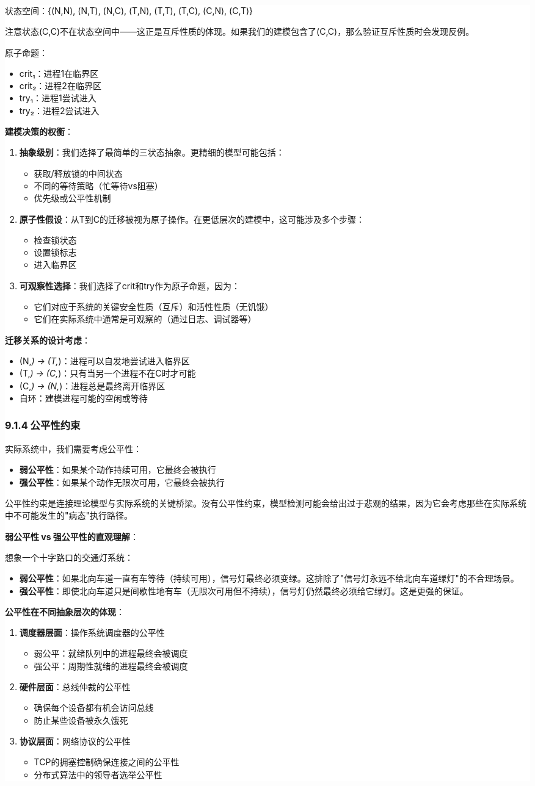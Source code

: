 状态空间：{(N,N), (N,T), (N,C), (T,N), (T,T), (T,C), (C,N), (C,T)}

注意状态(C,C)不在状态空间中——这正是互斥性质的体现。如果我们的建模包含了(C,C)，那么验证互斥性质时会发现反例。

原子命题：
- crit₁：进程1在临界区
- crit₂：进程2在临界区
- try₁：进程1尝试进入
- try₂：进程2尝试进入

**建模决策的权衡**：

1. **抽象级别**：我们选择了最简单的三状态抽象。更精细的模型可能包括：
   - 获取/释放锁的中间状态
   - 不同的等待策略（忙等待vs阻塞）
   - 优先级或公平性机制

2. **原子性假设**：从T到C的迁移被视为原子操作。在更低层次的建模中，这可能涉及多个步骤：
   - 检查锁状态
   - 设置锁标志
   - 进入临界区

3. **可观察性选择**：我们选择了crit和try作为原子命题，因为：
   - 它们对应于系统的关键安全性质（互斥）和活性性质（无饥饿）
   - 它们在实际系统中通常是可观察的（通过日志、调试器等）

**迁移关系的设计考虑**：
- (N,_) → (T,_)：进程可以自发地尝试进入临界区
- (T,_) → (C,_)：只有当另一个进程不在C时才可能
- (C,_) → (N,_)：进程总是最终离开临界区
- 自环：建模进程可能的空闲或等待

### 9.1.4 公平性约束

实际系统中，我们需要考虑公平性：
- **弱公平性**：如果某个动作持续可用，它最终会被执行
- **强公平性**：如果某个动作无限次可用，它最终会被执行

公平性约束是连接理论模型与实际系统的关键桥梁。没有公平性约束，模型检测可能会给出过于悲观的结果，因为它会考虑那些在实际系统中不可能发生的"病态"执行路径。

**弱公平性 vs 强公平性的直观理解**：

想象一个十字路口的交通灯系统：
- **弱公平性**：如果北向车道一直有车等待（持续可用），信号灯最终必须变绿。这排除了"信号灯永远不给北向车道绿灯"的不合理场景。
- **强公平性**：即使北向车道只是间歇性地有车（无限次可用但不持续），信号灯仍然最终必须给它绿灯。这是更强的保证。

**公平性在不同抽象层次的体现**：

1. **调度器层面**：操作系统调度器的公平性
   - 弱公平：就绪队列中的进程最终会被调度
   - 强公平：周期性就绪的进程最终会被调度

2. **硬件层面**：总线仲裁的公平性
   - 确保每个设备都有机会访问总线
   - 防止某些设备被永久饿死

3. **协议层面**：网络协议的公平性
   - TCP的拥塞控制确保连接之间的公平性
   - 分布式算法中的领导者选举公平性
